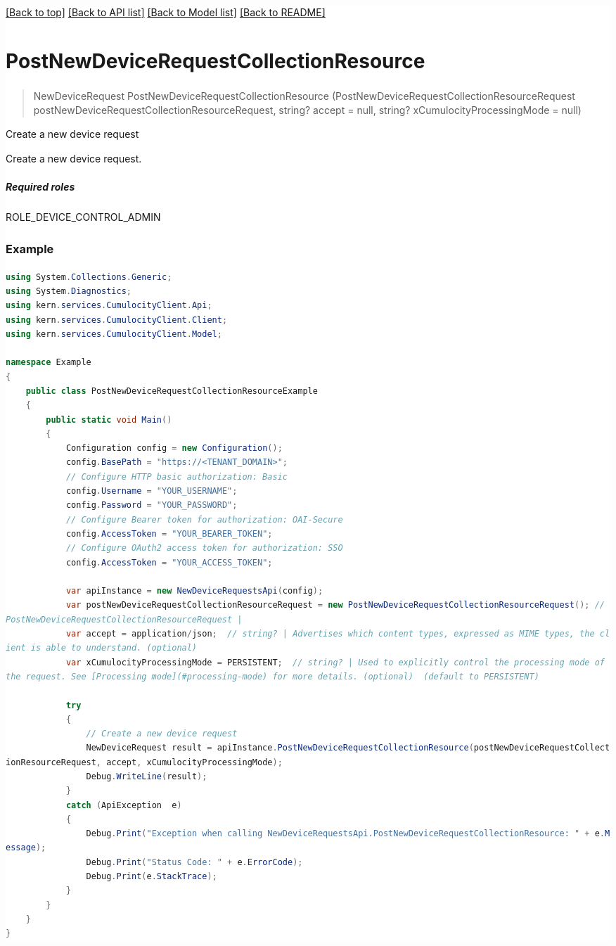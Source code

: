 [[Back to top]](#) [[Back to API list]](../README.md#documentation-for-api-endpoints) [[Back to Model list]](../README.md#documentation-for-models) [[Back to README]](../README.md)

<a id="postnewdevicerequestcollectionresource"></a>
# **PostNewDeviceRequestCollectionResource**
> NewDeviceRequest PostNewDeviceRequestCollectionResource (PostNewDeviceRequestCollectionResourceRequest postNewDeviceRequestCollectionResourceRequest, string? accept = null, string? xCumulocityProcessingMode = null)

Create a new device request

Create a new device request.  <section><h5>Required roles</h5> ROLE_DEVICE_CONTROL_ADMIN </section> 

### Example
```csharp
using System.Collections.Generic;
using System.Diagnostics;
using kern.services.CumulocityClient.Api;
using kern.services.CumulocityClient.Client;
using kern.services.CumulocityClient.Model;

namespace Example
{
    public class PostNewDeviceRequestCollectionResourceExample
    {
        public static void Main()
        {
            Configuration config = new Configuration();
            config.BasePath = "https://<TENANT_DOMAIN>";
            // Configure HTTP basic authorization: Basic
            config.Username = "YOUR_USERNAME";
            config.Password = "YOUR_PASSWORD";
            // Configure Bearer token for authorization: OAI-Secure
            config.AccessToken = "YOUR_BEARER_TOKEN";
            // Configure OAuth2 access token for authorization: SSO
            config.AccessToken = "YOUR_ACCESS_TOKEN";

            var apiInstance = new NewDeviceRequestsApi(config);
            var postNewDeviceRequestCollectionResourceRequest = new PostNewDeviceRequestCollectionResourceRequest(); // PostNewDeviceRequestCollectionResourceRequest | 
            var accept = application/json;  // string? | Advertises which content types, expressed as MIME types, the client is able to understand. (optional) 
            var xCumulocityProcessingMode = PERSISTENT;  // string? | Used to explicitly control the processing mode of the request. See [Processing mode](#processing-mode) for more details. (optional)  (default to PERSISTENT)

            try
            {
                // Create a new device request
                NewDeviceRequest result = apiInstance.PostNewDeviceRequestCollectionResource(postNewDeviceRequestCollectionResourceRequest, accept, xCumulocityProcessingMode);
                Debug.WriteLine(result);
            }
            catch (ApiException  e)
            {
                Debug.Print("Exception when calling NewDeviceRequestsApi.PostNewDeviceRequestCollectionResource: " + e.Message);
                Debug.Print("Status Code: " + e.ErrorCode);
                Debug.Print(e.StackTrace);
            }
        }
    }
}
```